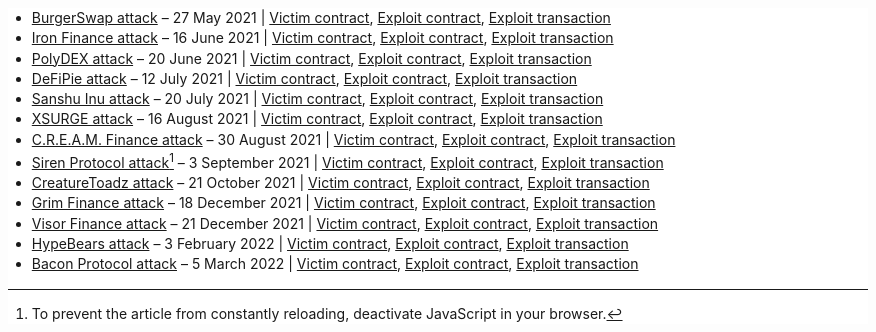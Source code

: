 - [BurgerSwap attack](https://quillhashteam.medium.com/burgerswap-flash-loan-attack-analysis-888b1911daef) – 27 May 2021 | [Victim contract](https://bscscan.com/address/0x7ac55ac530f2C29659573Bde0700c6758D69e677), [Exploit contract](https://bscscan.com/address/0xAE0F538409063e66ff0E382113cb1a051fC069cd), [Exploit transaction](https://bscscan.com/tx/0xac8a739c1f668b13d065d56a03c37a686e0aa1c9339e79fcbc5a2d0a6311e333)
- [Iron Finance attack](https://thedefiant.io/not-just-a-bank-run-new-evidence-shows-iron-finance-crashed-due-to-code-exploit) – 16 June 2021 | [Victim contract](https://polygonscan.com/address/0xa37DD1f62661EB18c338f18Cf797cff8b5102d8e), [Exploit contract](https://polygonscan.com/address/0x9E0bB84c39227755b76e286665f0a2B0bD3Bcc96), [Exploit transaction](https://polygonscan.com/tx/0x05d5c121251cb7cea91a89aaa164451639acb328b4a0a8001470aea531d77a7a)
- [PolyDEX attack](https://polydex.medium.com/plx-locker-smart-contract-incident-post-mortem-75342124a3e8) – 20 June 2021 | [Victim contract](https://polygonscan.com/address/0x28151Ba48963019ddB509FbB6D5761F3494b3828), [Exploit contract](https://polygonscan.com/address/0x287F8Cf077666e60e2d238bF77a525051481D769), [Exploit transaction](https://polygonscan.com/tx/0x6b3f057683083d7f0a25e4d3898ca68308cfe2335878143466f84b3003ebe3a2)
- [DeFiPie attack](https://medium.com/defipie/hacking-investigation-85e07454f1c9) – 12 July 2021 | [Victim contract](https://bscscan.com/address/0xd6eAC7cf547002d289dC85954Ec0ABE217A9b80D), [Exploit contract](https://bscscan.com/address/0x6d741523F1FcBa87Bb8ddA1Ab85D765a9544E6a6), [Exploit transaction](https://bscscan.com/tx/0x45f6f792638d114f31f6608dca4c79b1216bd5c7c45218a5fd8f1c2e309c6d75)
- [Sanshu Inu attack](https://sanshunft.medium.com/woofdate-2-2-0-keanu-compensation-mfund-rebase-update-bcac09707e19) – 20 July 2021 | [Victim contract](https://etherscan.io/address/0x35C674C288577Df3e9b5dafEF945795b741c7810), [Exploit contract](https://etherscan.io/address/0xe30DC9B3c29534E9b4e9A166c2f44411163aD59F), [Exploit transaction](https://etherscan.io/tx/0x00edd68087ee372a1b6e05249cc6c992bb7b8478cc0ddc70c2a1453428285808)
- [XSURGE attack](https://medium.com/@Knownsec_Blockchain_Lab/knownsec-blockchain-lab-comprehensive-analysis-of-xsurge-attacks-c83d238fbc55) – 16 August 2021 | [Victim contract](https://www.bscscan.com/address/0xE1E1Aa58983F6b8eE8E4eCD206ceA6578F036c21), [Exploit contract](https://www.bscscan.com/address/0x1514AAA4dCF56c4Aa90da6a4ed19118E6800dc46), [Exploit transaction](https://www.bscscan.com/tx/0x7e2a6ec08464e8e0118368cb933dc64ed9ce36445ecf9c49cacb970ea78531d2)
- [C.R.E.A.M. Finance attack](https://inspexco.medium.com/reentrancy-attack-on-cream-finance-incident-analysis-1c629686b6f5) – 30 August 2021 | [Victim contract](https://etherscan.io/address/0xD06527D5e56A3495252A528C4987003b712860eE), [Exploit contract](https://etherscan.io/address/0x2E95B91FA678b47660aBA811B74a28Ca1F4ED111), [Exploit transaction](https://etherscan.io/tx/0xd7ec3046ec75efbd04b3eea8752a8a6373a92c0dd813d08b655661054d3239c5)
- [Siren Protocol attack](https://web.archive.org/web/20221215032356/https://medium.com/siren/siren-incident-report-264e57f16d7)[^1] – 3 September 2021 | [Victim contract](https://polygonscan.com/address/0xC3F7250f458E86a4BD19D0819550aC0b17902BdC), [Exploit contract](https://polygonscan.com/address/0x685b121BBB80E89c232f0Ea1755794F14CfC9822), [Exploit transaction](https://polygonscan.com/tx/0xf95fd54b4b1ed0bc109a04df16d1d75106a4d007b186543467c975df94cd3276)
- [CreatureToadz attack](https://medium.com/@ItsCuzzo/exploitedtoadz-a-technical-deepdive-9ceabf46d0ce) – 21 October 2021 | [Victim contract](https://etherscan.io/address/0xA4631A191044096834Ce65d1EE86b16b171D8080), [Exploit contract](https://etherscan.io/address/0xdFF832F6988E4a9E3FCfBfF4cc24d052143aba0E), [Exploit transaction](https://etherscan.io/tx/0x125581f9551c0ae1098e132823cd5cffc0c942be4e6fed6cd447bde017e87130)
- [Grim Finance attack](https://rekt.news/grim-finance-rekt) – 18 December 2021 | [Victim contract](https://ftmscan.com/address/0x660184CE8AF80e0B1e5A1172A16168b15f4136bF), [Exploit contract](https://ftmscan.com/address/0xb08cCb39741d746Dd1818641900f182448Eb5e41), [Exploit transaction](https://ftmscan.com/tx/0x19315e5b150d0a83e797203bb9c957ec1fa8a6f404f4f761d970cb29a74a5dd6)
- [Visor Finance attack](https://sharkteam.org/report/analysis/20211223001A_en.pdf) – 21 December 2021 | [Victim contract](https://etherscan.io/address/0x3a84aD5d16aDBE566BAA6b3DafE39Db3D5E261E5), [Exploit contract](https://etherscan.io/address/0x10C509AA9ab291C76c45414e7CdBd375e1D5AcE8), [Exploit transaction](https://etherscan.io/tx/0x69272d8c84d67d1da2f6425b339192fa472898dce936f24818fda415c1c1ff3f)
- [HypeBears attack](https://blocksecteam.medium.com/when-safemint-becomes-unsafe-lessons-from-the-hypebears-security-incident-2965209bda2a) – 3 February 2022 | [Victim contract](https://etherscan.io/address/0x14e0a1F310E2B7E321c91f58847e98b8C802f6eF), [Exploit contract](https://etherscan.io/address/0x49AB6aBd4be00Df45E5C8e8949Dd41389c34A704), [Exploit transaction](https://etherscan.io/tx/0xfa97c3476aa8aeac662dae0cc3f0d3da48472ff4e7c55d0e305901ec37a2f704)
- [Bacon Protocol attack](https://coincodecap.com/bacon-protocol-hacked-reportedly-1m-lost) – 5 March 2022 | [Victim contract](https://etherscan.io/address/0xb8919522331C59f5C16bDfAA6A121a6E03A91F62), [Exploit contract](https://etherscan.io/address/0x580CaC65C2620D194371ef29Eb887A7D8DCc91Bf), [Exploit transaction](https://etherscan.io/tx/0x7d2296bcb936aa5e2397ddf8ccba59f54a178c3901666b49291d880369dbcf31)

[^1]: To prevent the article from constantly reloading, deactivate JavaScript in your browser.
[^2]: We list the attacker's address here for the sake of completeness, but technically the attack was executed with a Near-specific transaction type called ["Batch Transaction"](https://nomicon.io/RuntimeSpec/Transactions#batched-transaction) and not with a specific exploit contract.
[^3]: We list the victim contract, the exploit contract, and the exploit transaction on Arbitrum. However, the same exploit was carried out on Optimism with almost the same amount of loss: [Victim contract](https://optimistic.etherscan.io/address/0xDFeC2EA848Cf8fdA096503f8D9F37AFac6E0ECF2), [Exploit contract](https://optimistic.etherscan.io/address/0xEe29b6AEE6E4783Db176946e4e8F1E5fDCD446A7), [Exploit transaction](https://optimistic.etherscan.io/tx/0x6c19762186c9f32c81eb2a79420fc7ad4485aa916cab37ec278b216757bfba0d).
[^4]: The same exploit hit another victim with almost the same amount of loss: [Victim contract](https://arbiscan.io/address/0x4c8e1656E042A206EEf7e8fcff99BaC667E4623e).
[^5]: The same exploit hit two other victims with almost the same amount of loss: [Victim contract 2](https://arbiscan.io/address/0x367351F854506DA9B230CbB5E47332b8E58A1863), [Victim contract 3](https://arbiscan.io/address/0xD3e323a672F6568390f29f083259debB44C41f41).
[^6]: We list the victim contract, the exploit contract, and the exploit transaction on Optimism. However, the same exploit was carried out on Ethereum, albeit with a smaller loss amount: [Victim contract](https://etherscan.io/address/0x9aa024D3fd962701ED17F76c17CaB22d3dc9D92d), [Exploit contract](https://etherscan.io/address/0x56A35FAe9b0416360e1752A9abE78D89F51517CF), [Exploit transaction](https://etherscan.io/tx/0xefc4ac015069fdf9946997be0459db44c0491221159220be782454c32ec2d651).
[^7]: We list the victim contract, the exploit contract, and the exploit transaction on Polygon. However, the same exploit was carried out on Ethereum, albeit with a smaller loss amount: [Victim contract](https://etherscan.io/address/0x429032A407aed3D5fF84caf38EFF217eB4d322A9), [Exploit contract](https://etherscan.io/address/0xdFcDB5A86b167B3A418F3909D6f7A2f2873F2969), [Exploit transaction](https://etherscan.io/tx/0xcb0ad9da33ecabf75df0a24aabf8a4517e4a7c5b1b2f11fee3b6a1ad9299a282).
[^8]: The technical post-mortem on the reentrancy lock vulnerability from Vyper can be found [here](https://hackmd.io/@vyperlang/HJUgNMhs2).